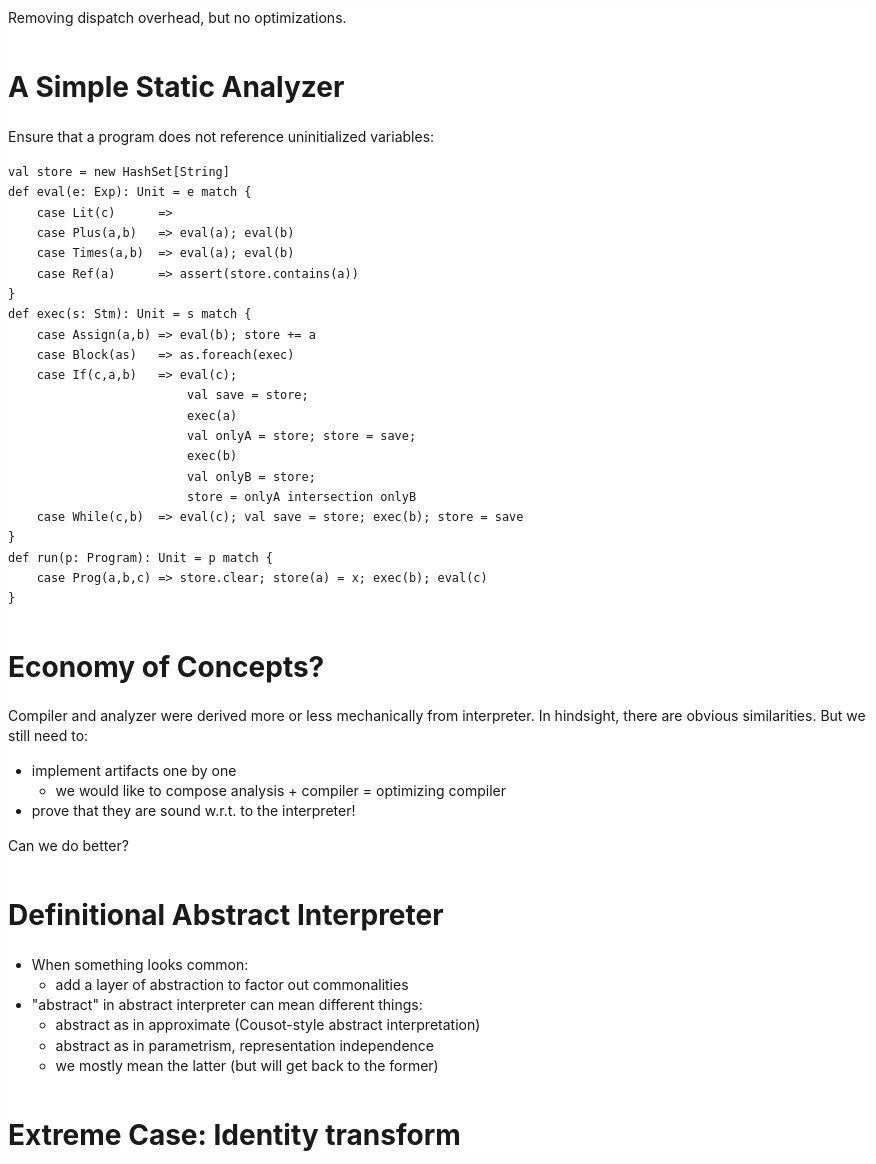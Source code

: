 Removing dispatch overhead, but no optimizations.

A Simple Static Analyzer
========================

Ensure that a program does not reference uninitialized variables:

	val store = new HashSet[String]
	def eval(e: Exp): Unit = e match {
		case Lit(c)      => 
		case Plus(a,b)   => eval(a); eval(b)
		case Times(a,b)  => eval(a); eval(b)
		case Ref(a)      => assert(store.contains(a))
    }
    def exec(s: Stm): Unit = s match {
    	case Assign(a,b) => eval(b); store += a
    	case Block(as)   => as.foreach(exec)
    	case If(c,a,b)   => eval(c); 
    						 val save = store; 
    						 exec(a)
  						 	 val onlyA = store; store = save;
  						 	 exec(b)
  						 	 val onlyB = store;
  						 	 store = onlyA intersection onlyB
    	case While(c,b)  => eval(c); val save = store; exec(b); store = save
    }
    def run(p: Program): Unit = p match {
    	case Prog(a,b,c) => store.clear; store(a) = x; exec(b); eval(c)
    }

Economy of Concepts?
====================

Compiler and analyzer were derived more or less mechanically from interpreter. 
In hindsight, there are obvious similarities. But we still need to:

- implement artifacts one by one
	- we would like to compose analysis + compiler = optimizing compiler
- prove that they are sound w.r.t. to the interpreter!

Can we do better?


Definitional Abstract Interpreter
=================================

- When something looks common:
	- add a layer of abstraction to factor out commonalities
- "abstract" in abstract interpreter can mean different things:
	- abstract as in approximate (Cousot-style abstract interpretation)
	- abstract as in parametrism, representation independence
	- we mostly mean the latter (but will get back to the former)


Extreme Case: Identity transform
================================

